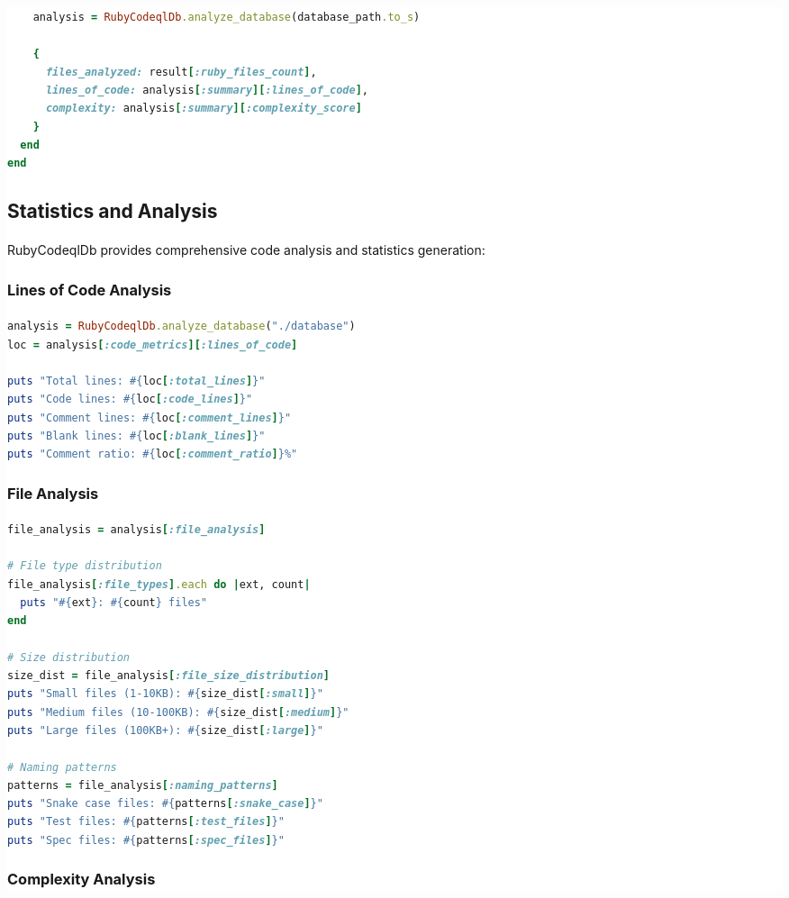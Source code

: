 ```ruby
    analysis = RubyCodeqlDb.analyze_database(database_path.to_s)
    
    {
      files_analyzed: result[:ruby_files_count],
      lines_of_code: analysis[:summary][:lines_of_code],
      complexity: analysis[:summary][:complexity_score]
    }
  end
end
```

## Statistics and Analysis

RubyCodeqlDb provides comprehensive code analysis and statistics generation:

### Lines of Code Analysis

```ruby
analysis = RubyCodeqlDb.analyze_database("./database")
loc = analysis[:code_metrics][:lines_of_code]

puts "Total lines: #{loc[:total_lines]}"
puts "Code lines: #{loc[:code_lines]}"
puts "Comment lines: #{loc[:comment_lines]}"
puts "Blank lines: #{loc[:blank_lines]}"
puts "Comment ratio: #{loc[:comment_ratio]}%"
```

### File Analysis

```ruby
file_analysis = analysis[:file_analysis]

# File type distribution
file_analysis[:file_types].each do |ext, count|
  puts "#{ext}: #{count} files"
end

# Size distribution
size_dist = file_analysis[:file_size_distribution]
puts "Small files (1-10KB): #{size_dist[:small]}"
puts "Medium files (10-100KB): #{size_dist[:medium]}"
puts "Large files (100KB+): #{size_dist[:large]}"

# Naming patterns
patterns = file_analysis[:naming_patterns]
puts "Snake case files: #{patterns[:snake_case]}"
puts "Test files: #{patterns[:test_files]}"
puts "Spec files: #{patterns[:spec_files]}"
```

### Complexity Analysis
